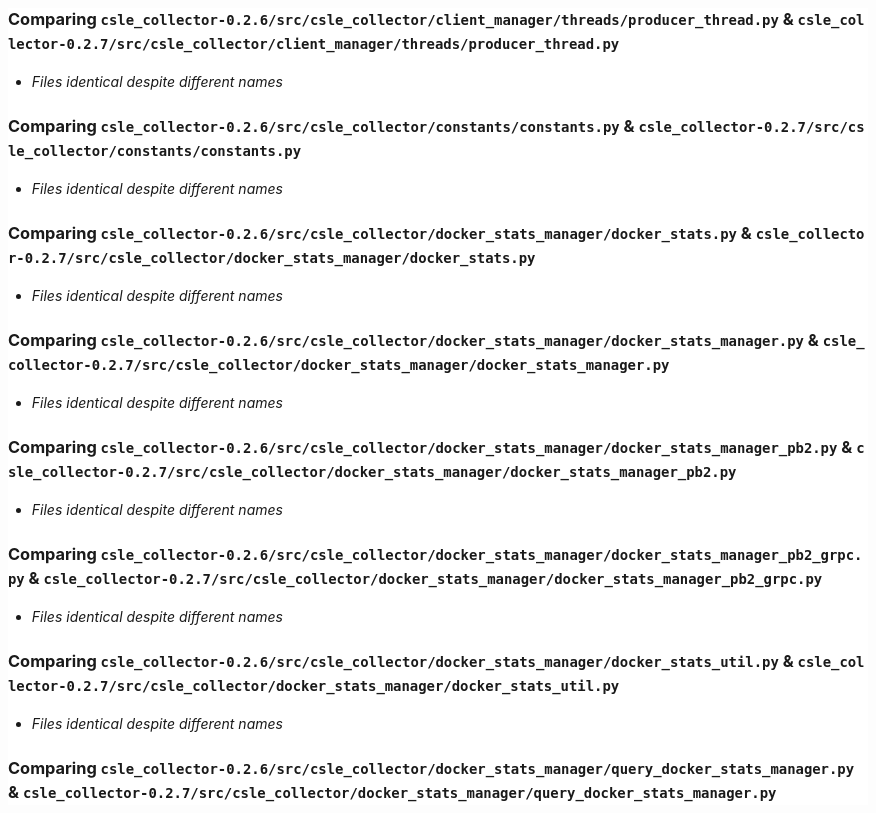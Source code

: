 ### Comparing `csle_collector-0.2.6/src/csle_collector/client_manager/threads/producer_thread.py` & `csle_collector-0.2.7/src/csle_collector/client_manager/threads/producer_thread.py`

 * *Files identical despite different names*

### Comparing `csle_collector-0.2.6/src/csle_collector/constants/constants.py` & `csle_collector-0.2.7/src/csle_collector/constants/constants.py`

 * *Files identical despite different names*

### Comparing `csle_collector-0.2.6/src/csle_collector/docker_stats_manager/docker_stats.py` & `csle_collector-0.2.7/src/csle_collector/docker_stats_manager/docker_stats.py`

 * *Files identical despite different names*

### Comparing `csle_collector-0.2.6/src/csle_collector/docker_stats_manager/docker_stats_manager.py` & `csle_collector-0.2.7/src/csle_collector/docker_stats_manager/docker_stats_manager.py`

 * *Files identical despite different names*

### Comparing `csle_collector-0.2.6/src/csle_collector/docker_stats_manager/docker_stats_manager_pb2.py` & `csle_collector-0.2.7/src/csle_collector/docker_stats_manager/docker_stats_manager_pb2.py`

 * *Files identical despite different names*

### Comparing `csle_collector-0.2.6/src/csle_collector/docker_stats_manager/docker_stats_manager_pb2_grpc.py` & `csle_collector-0.2.7/src/csle_collector/docker_stats_manager/docker_stats_manager_pb2_grpc.py`

 * *Files identical despite different names*

### Comparing `csle_collector-0.2.6/src/csle_collector/docker_stats_manager/docker_stats_util.py` & `csle_collector-0.2.7/src/csle_collector/docker_stats_manager/docker_stats_util.py`

 * *Files identical despite different names*

### Comparing `csle_collector-0.2.6/src/csle_collector/docker_stats_manager/query_docker_stats_manager.py` & `csle_collector-0.2.7/src/csle_collector/docker_stats_manager/query_docker_stats_manager.py`
